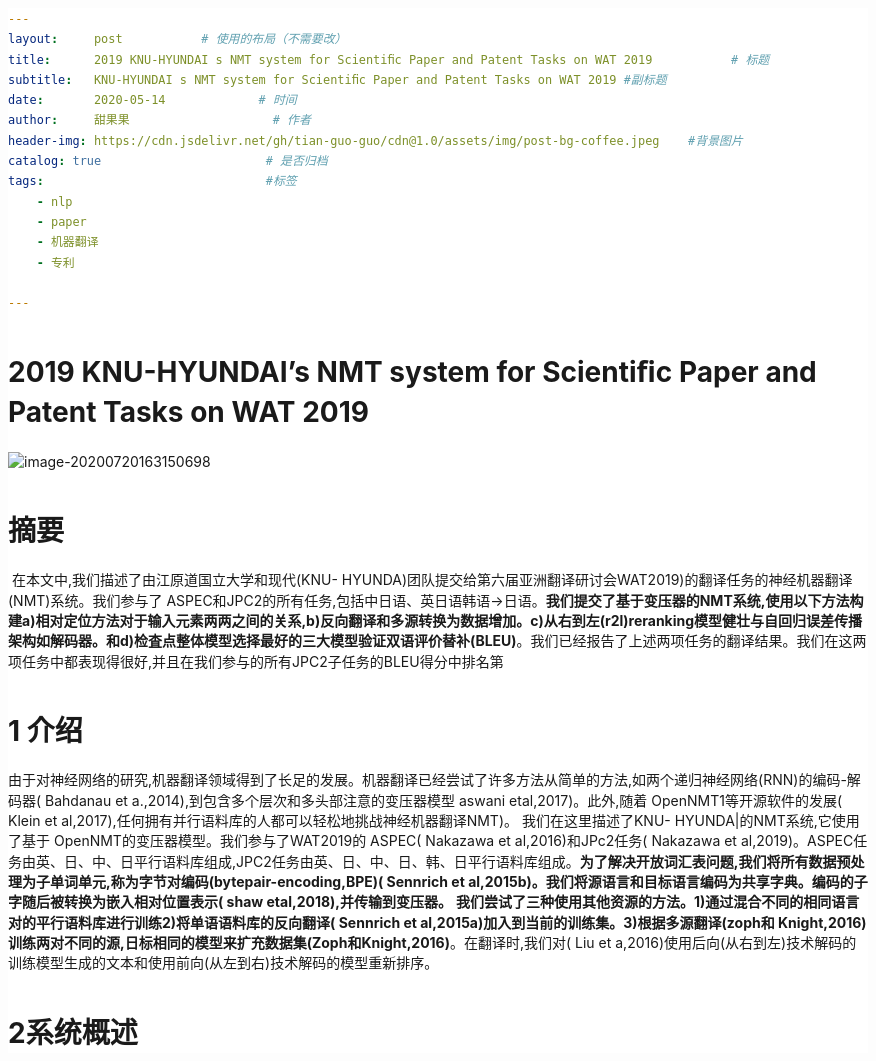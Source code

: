 ```yaml
---
layout:     post           # 使用的布局（不需要改）
title:      2019 KNU-HYUNDAI s NMT system for Scientiﬁc Paper and Patent Tasks on WAT 2019           # 标题 
subtitle:   KNU-HYUNDAI s NMT system for Scientiﬁc Paper and Patent Tasks on WAT 2019 #副标题
date:       2020-05-14             # 时间
author:     甜果果                    # 作者
header-img: https://cdn.jsdelivr.net/gh/tian-guo-guo/cdn@1.0/assets/img/post-bg-coffee.jpeg    #背景图片
catalog: true                       # 是否归档
tags:                               #标签
    - nlp
    - paper
    - 机器翻译
    - 专利

---
```


# 2019 KNU-HYUNDAI’s NMT system for Scientiﬁc Paper and Patent Tasks on WAT 2019

![image-20200720163150698](https://cdn.jsdelivr.net/gh/tian-guo-guo/cdn@master/assets/picgoimg/20200720163222.png)

# 摘要

​		在本文中,我们描述了由江原道国立大学和现代(KNU- HYUNDA)团队提交给第六届亚洲翻译研讨会WAT2019)的翻译任务的神经机器翻译(NMT)系统。我们参与了 ASPEC和JPC2的所有任务,包括中日语、英日语韩语→日语。**我们提交了基于变压器的NMT系统,使用以下方法构建a)相对定位方法对于输入元素两两之间的关系,b)反向翻译和多源转换为数据增加。c)从右到左(r2l)reranking模型健壮与自回归误差传播架构如解码器。和d)检査点整体模型选择最好的三大模型验证双语评价替补(BLEU)**。我们已经报告了上述两项任务的翻译结果。我们在这两项任务中都表现得很好,并且在我们参与的所有JPC2子任务的BLEU得分中排名第

# 1 介绍

​		由于对神经网络的研究,机器翻译领域得到了长足的发展。机器翻译已经尝试了许多方法从简单的方法,如两个递归神经网络(RNN)的编码-解码器( Bahdanau et a.,2014),到包含多个层次和多头部注意的变压器模型 aswani etal,2017)。此外,随着 OpenNMT1等开源软件的发展( Klein et al,2017),任何拥有并行语料库的人都可以轻松地挑战神经机器翻译NMT)。
​		我们在这里描述了KNU- HYUNDA|的NMT系统,它使用了基于 OpenNMT的变压器模型。我们参与了WAT2019的 ASPEC( Nakazawa et al,2016)和JPc2任务( Nakazawa et al,2019)。ASPEC任务由英、日、中、日平行语料库组成,JPC2任务由英、日、中、日、韩、日平行语料库组成。
​		**为了解决开放词汇表问题,我们将所有数据预处理为子单词单元,称为字节对编码(bytepair-encoding,BPE)( Sennrich et al,2015b)。我们将源语言和目标语言编码为共享字典。编码的子字随后被转换为嵌入相对位置表示( shaw etal,2018),并传输到变压器。**
​		**我们尝试了三种使用其他资源的方法。1)通过混合不同的相同语言对的平行语料库进行训练2)将单语语料库的反向翻译( Sennrich et al,2015a)加入到当前的训练集。3)根据多源翻译(zoph和 Knight,2016)训练两对不同的源,日标相同的模型来扩充数据集(Zoph和Knight,2016)**。在翻译时,我们对( Liu et a,2016)使用后向(从右到左)技术解码的训练模型生成的文本和使用前向(从左到右)技术解码的模型重新排序。

# 2系统概述
